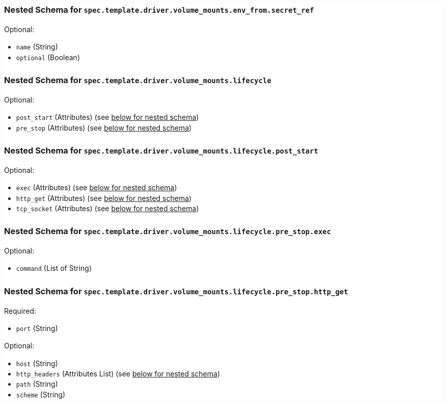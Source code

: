 
<a id="nestedatt--spec--template--driver--volume_mounts--env_from--secret_ref"></a>
### Nested Schema for `spec.template.driver.volume_mounts.env_from.secret_ref`

Optional:

- `name` (String)
- `optional` (Boolean)



<a id="nestedatt--spec--template--driver--volume_mounts--lifecycle"></a>
### Nested Schema for `spec.template.driver.volume_mounts.lifecycle`

Optional:

- `post_start` (Attributes) (see [below for nested schema](#nestedatt--spec--template--driver--volume_mounts--lifecycle--post_start))
- `pre_stop` (Attributes) (see [below for nested schema](#nestedatt--spec--template--driver--volume_mounts--lifecycle--pre_stop))

<a id="nestedatt--spec--template--driver--volume_mounts--lifecycle--post_start"></a>
### Nested Schema for `spec.template.driver.volume_mounts.lifecycle.post_start`

Optional:

- `exec` (Attributes) (see [below for nested schema](#nestedatt--spec--template--driver--volume_mounts--lifecycle--pre_stop--exec))
- `http_get` (Attributes) (see [below for nested schema](#nestedatt--spec--template--driver--volume_mounts--lifecycle--pre_stop--http_get))
- `tcp_socket` (Attributes) (see [below for nested schema](#nestedatt--spec--template--driver--volume_mounts--lifecycle--pre_stop--tcp_socket))

<a id="nestedatt--spec--template--driver--volume_mounts--lifecycle--pre_stop--exec"></a>
### Nested Schema for `spec.template.driver.volume_mounts.lifecycle.pre_stop.exec`

Optional:

- `command` (List of String)


<a id="nestedatt--spec--template--driver--volume_mounts--lifecycle--pre_stop--http_get"></a>
### Nested Schema for `spec.template.driver.volume_mounts.lifecycle.pre_stop.http_get`

Required:

- `port` (String)

Optional:

- `host` (String)
- `http_headers` (Attributes List) (see [below for nested schema](#nestedatt--spec--template--driver--volume_mounts--lifecycle--pre_stop--tcp_socket--http_headers))
- `path` (String)
- `scheme` (String)
